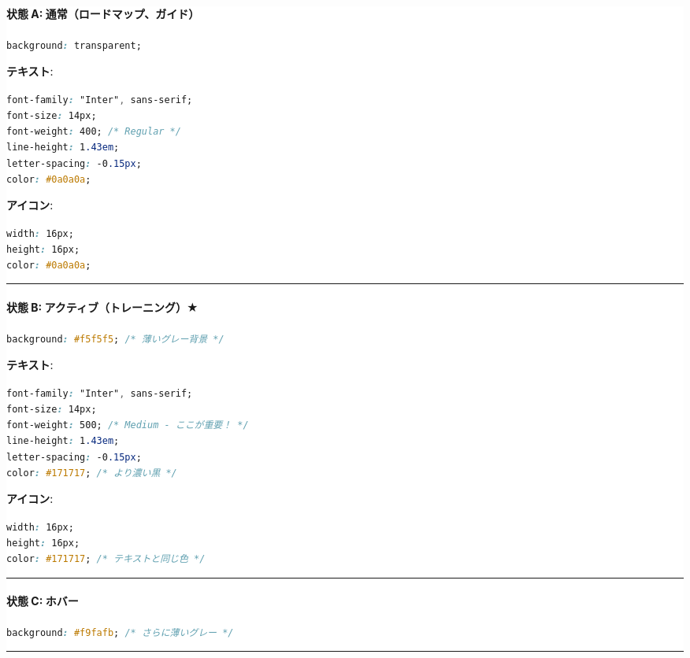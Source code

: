 
#### 状態 A: 通常（ロードマップ、ガイド）

```css
background: transparent;
```

**テキスト**:

```css
font-family: "Inter", sans-serif;
font-size: 14px;
font-weight: 400; /* Regular */
line-height: 1.43em;
letter-spacing: -0.15px;
color: #0a0a0a;
```

**アイコン**:

```css
width: 16px;
height: 16px;
color: #0a0a0a;
```

---

#### 状態 B: アクティブ（トレーニング）★

```css
background: #f5f5f5; /* 薄いグレー背景 */
```

**テキスト**:

```css
font-family: "Inter", sans-serif;
font-size: 14px;
font-weight: 500; /* Medium - ここが重要！ */
line-height: 1.43em;
letter-spacing: -0.15px;
color: #171717; /* より濃い黒 */
```

**アイコン**:

```css
width: 16px;
height: 16px;
color: #171717; /* テキストと同じ色 */
```

---

#### 状態 C: ホバー

```css
background: #f9fafb; /* さらに薄いグレー */
```

---